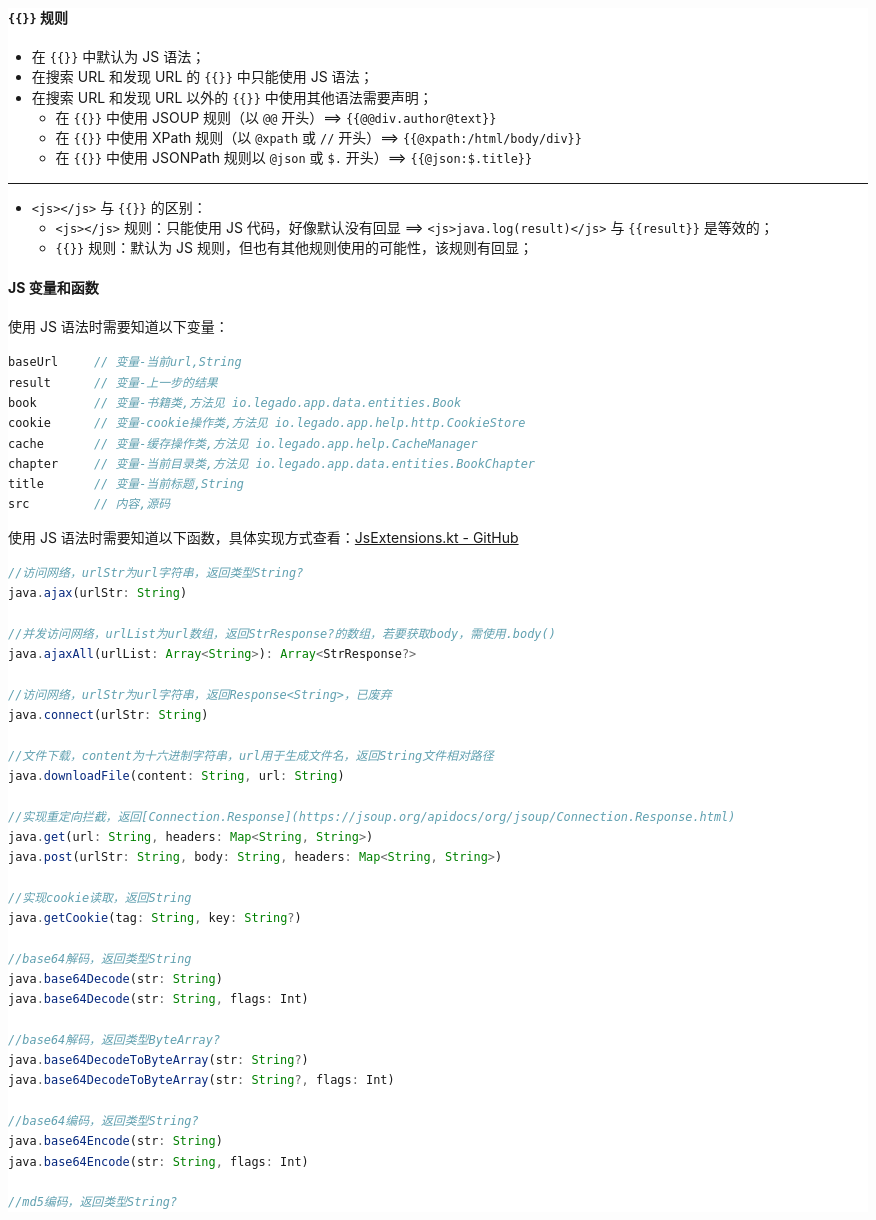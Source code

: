 
#### `{{}}` 规则

- 在 `{{}}` 中默认为 JS 语法；  
- 在搜索 URL 和发现 URL 的 `{{}}` 中只能使用 JS 语法；  
- 在搜索 URL 和发现 URL 以外的 `{{}}` 中使用其他语法需要声明；  
    - 在 `{{}}` 中使用 JSOUP 规则（以 `@@` 开头）==> `{{@@div.author@text}}`  
    - 在 `{{}}` 中使用 XPath 规则（以 `@xpath` 或 `//` 开头）==> `{{@xpath:/html/body/div}}`  
    - 在 `{{}}` 中使用 JSONPath 规则以 `@json` 或 `$.` 开头）==> `{{@json:$.title}}`  

---

- `<js></js>` 与 `{{}}` 的区别：  
    - `<js></js>` 规则：只能使用 JS 代码，好像默认没有回显 ==> `<js>java.log(result)</js>` 与 `{{result}}` 是等效的；  
    - `{{}}` 规则：默认为 JS 规则，但也有其他规则使用的可能性，该规则有回显；  


#### JS 变量和函数

使用 JS 语法时需要知道以下变量：  

```js
baseUrl     // 变量-当前url,String
result      // 变量-上一步的结果
book        // 变量-书籍类,方法见 io.legado.app.data.entities.Book
cookie      // 变量-cookie操作类,方法见 io.legado.app.help.http.CookieStore
cache       // 变量-缓存操作类,方法见 io.legado.app.help.CacheManager
chapter     // 变量-当前目录类,方法见 io.legado.app.data.entities.BookChapter
title       // 变量-当前标题,String
src         // 内容,源码
```

使用 JS 语法时需要知道以下函数，具体实现方式查看：[JsExtensions.kt - GitHub](https://github.com/gedoor/legado/blob/master/app/src/main/java/io/legado/app/help/JsExtensions.kt)  

```js
//访问网络，urlStr为url字符串，返回类型String?
java.ajax(urlStr: String)
​
//并发访问网络，urlList为url数组，返回StrResponse?的数组，若要获取body，需使用.body()
java.ajaxAll(urlList: Array<String>): Array<StrResponse?>
​
//访问网络，urlStr为url字符串，返回Response<String>，已废弃
java.connect(urlStr: String)
​
//文件下载，content为十六进制字符串，url用于生成文件名，返回String文件相对路径
java.downloadFile(content: String, url: String)
​
//实现重定向拦截，返回[Connection.Response](https://jsoup.org/apidocs/org/jsoup/Connection.Response.html)
java.get(url: String, headers: Map<String, String>)
java.post(urlStr: String, body: String, headers: Map<String, String>)
​
//实现cookie读取，返回String
java.getCookie(tag: String, key: String?)
​
//base64解码，返回类型String
java.base64Decode(str: String)
java.base64Decode(str: String, flags: Int)
​
//base64解码，返回类型ByteArray?
java.base64DecodeToByteArray(str: String?)
java.base64DecodeToByteArray(str: String?, flags: Int)
​
//base64编码，返回类型String?
java.base64Encode(str: String)
java.base64Encode(str: String, flags: Int)
    
//md5编码，返回类型String?
```